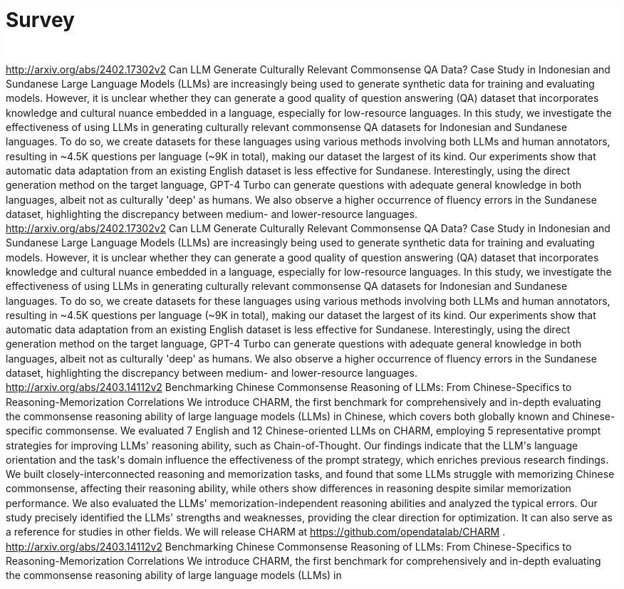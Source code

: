 # Survey

<br>http://arxiv.org/abs/2402.17302v2
Can LLM Generate Culturally Relevant Commonsense QA Data? Case Study in Indonesian and Sundanese
Large Language Models (LLMs) are increasingly being used to generate
synthetic data for training and evaluating models. However, it is unclear
whether they can generate a good quality of question answering (QA) dataset
that incorporates knowledge and cultural nuance embedded in a language,
especially for low-resource languages. In this study, we investigate the
effectiveness of using LLMs in generating culturally relevant commonsense QA
datasets for Indonesian and Sundanese languages. To do so, we create datasets
for these languages using various methods involving both LLMs and human
annotators, resulting in ~4.5K questions per language (~9K in total), making
our dataset the largest of its kind. Our experiments show that automatic data
adaptation from an existing English dataset is less effective for Sundanese.
Interestingly, using the direct generation method on the target language, GPT-4
Turbo can generate questions with adequate general knowledge in both languages,
albeit not as culturally 'deep' as humans. We also observe a higher occurrence
of fluency errors in the Sundanese dataset, highlighting the discrepancy
between medium- and lower-resource languages.
<br>http://arxiv.org/abs/2402.17302v2
Can LLM Generate Culturally Relevant Commonsense QA Data? Case Study in Indonesian and Sundanese
Large Language Models (LLMs) are increasingly being used to generate
synthetic data for training and evaluating models. However, it is unclear
whether they can generate a good quality of question answering (QA) dataset
that incorporates knowledge and cultural nuance embedded in a language,
especially for low-resource languages. In this study, we investigate the
effectiveness of using LLMs in generating culturally relevant commonsense QA
datasets for Indonesian and Sundanese languages. To do so, we create datasets
for these languages using various methods involving both LLMs and human
annotators, resulting in ~4.5K questions per language (~9K in total), making
our dataset the largest of its kind. Our experiments show that automatic data
adaptation from an existing English dataset is less effective for Sundanese.
Interestingly, using the direct generation method on the target language, GPT-4
Turbo can generate questions with adequate general knowledge in both languages,
albeit not as culturally 'deep' as humans. We also observe a higher occurrence
of fluency errors in the Sundanese dataset, highlighting the discrepancy
between medium- and lower-resource languages.
<br>http://arxiv.org/abs/2403.14112v2
Benchmarking Chinese Commonsense Reasoning of LLMs: From Chinese-Specifics to Reasoning-Memorization Correlations
We introduce CHARM, the first benchmark for comprehensively and in-depth
evaluating the commonsense reasoning ability of large language models (LLMs) in
Chinese, which covers both globally known and Chinese-specific commonsense. We
evaluated 7 English and 12 Chinese-oriented LLMs on CHARM, employing 5
representative prompt strategies for improving LLMs' reasoning ability, such as
Chain-of-Thought. Our findings indicate that the LLM's language orientation and
the task's domain influence the effectiveness of the prompt strategy, which
enriches previous research findings. We built closely-interconnected reasoning
and memorization tasks, and found that some LLMs struggle with memorizing
Chinese commonsense, affecting their reasoning ability, while others show
differences in reasoning despite similar memorization performance. We also
evaluated the LLMs' memorization-independent reasoning abilities and analyzed
the typical errors. Our study precisely identified the LLMs' strengths and
weaknesses, providing the clear direction for optimization. It can also serve
as a reference for studies in other fields. We will release CHARM at
https://github.com/opendatalab/CHARM .
<br>http://arxiv.org/abs/2403.14112v2
Benchmarking Chinese Commonsense Reasoning of LLMs: From Chinese-Specifics to Reasoning-Memorization Correlations
We introduce CHARM, the first benchmark for comprehensively and in-depth
evaluating the commonsense reasoning ability of large language models (LLMs) in